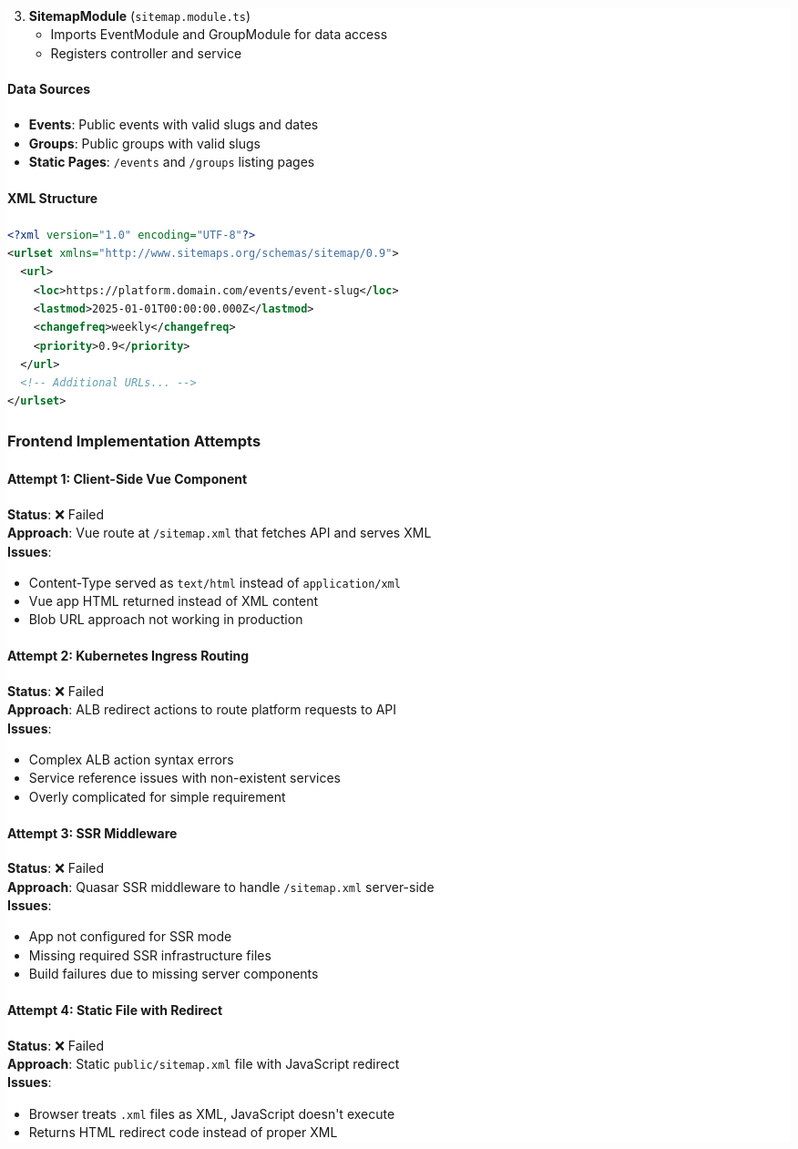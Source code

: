 3. **SitemapModule** (`sitemap.module.ts`)
   - Imports EventModule and GroupModule for data access
   - Registers controller and service

#### Data Sources
- **Events**: Public events with valid slugs and dates
- **Groups**: Public groups with valid slugs
- **Static Pages**: `/events` and `/groups` listing pages

#### XML Structure
```xml
<?xml version="1.0" encoding="UTF-8"?>
<urlset xmlns="http://www.sitemaps.org/schemas/sitemap/0.9">
  <url>
    <loc>https://platform.domain.com/events/event-slug</loc>
    <lastmod>2025-01-01T00:00:00.000Z</lastmod>
    <changefreq>weekly</changefreq>
    <priority>0.9</priority>
  </url>
  <!-- Additional URLs... -->
</urlset>
```

### Frontend Implementation Attempts

#### Attempt 1: Client-Side Vue Component
**Status**: ❌ Failed  
**Approach**: Vue route at `/sitemap.xml` that fetches API and serves XML  
**Issues**: 
- Content-Type served as `text/html` instead of `application/xml`
- Vue app HTML returned instead of XML content
- Blob URL approach not working in production

#### Attempt 2: Kubernetes Ingress Routing
**Status**: ❌ Failed  
**Approach**: ALB redirect actions to route platform requests to API  
**Issues**:
- Complex ALB action syntax errors
- Service reference issues with non-existent services
- Overly complicated for simple requirement

#### Attempt 3: SSR Middleware
**Status**: ❌ Failed  
**Approach**: Quasar SSR middleware to handle `/sitemap.xml` server-side  
**Issues**:
- App not configured for SSR mode
- Missing required SSR infrastructure files
- Build failures due to missing server components

#### Attempt 4: Static File with Redirect
**Status**: ❌ Failed  
**Approach**: Static `public/sitemap.xml` file with JavaScript redirect  
**Issues**:
- Browser treats `.xml` files as XML, JavaScript doesn't execute
- Returns HTML redirect code instead of proper XML
